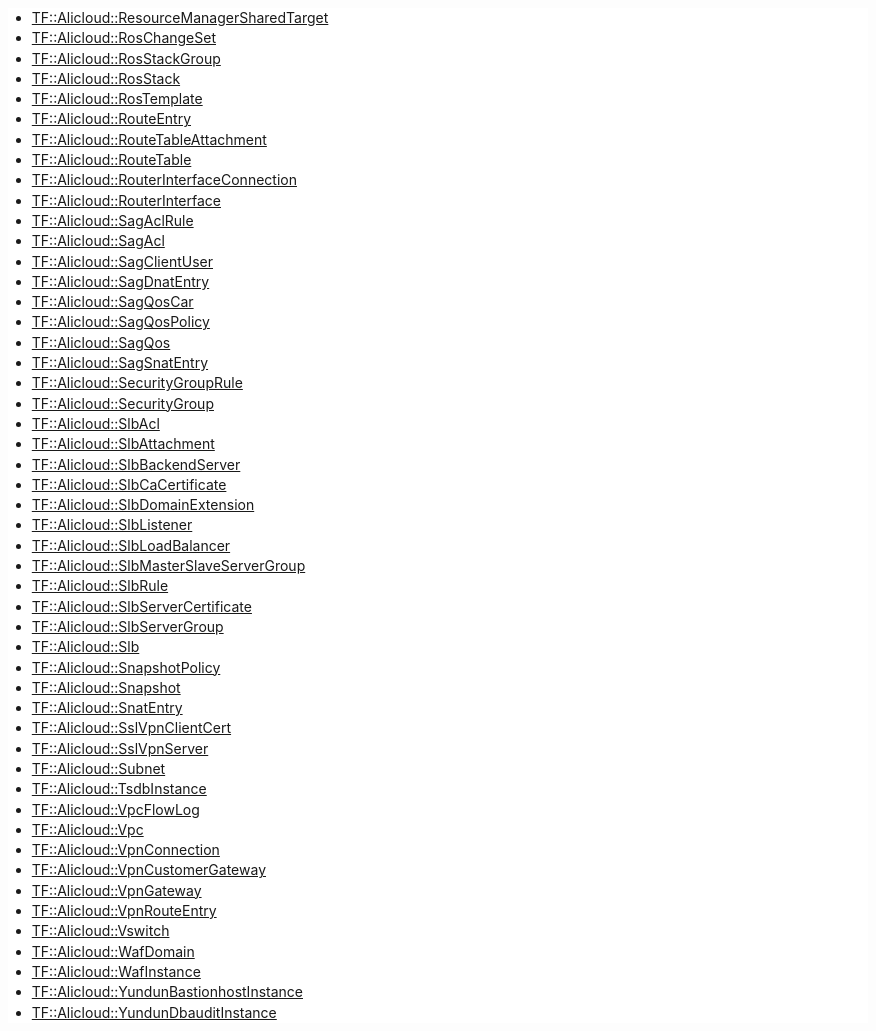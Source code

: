 * [TF::Alicloud::ResourceManagerSharedTarget](../resources/alicloud/TF-Alicloud-ResourceManagerSharedTarget/docs/README.md)
* [TF::Alicloud::RosChangeSet](../resources/alicloud/TF-Alicloud-RosChangeSet/docs/README.md)
* [TF::Alicloud::RosStackGroup](../resources/alicloud/TF-Alicloud-RosStackGroup/docs/README.md)
* [TF::Alicloud::RosStack](../resources/alicloud/TF-Alicloud-RosStack/docs/README.md)
* [TF::Alicloud::RosTemplate](../resources/alicloud/TF-Alicloud-RosTemplate/docs/README.md)
* [TF::Alicloud::RouteEntry](../resources/alicloud/TF-Alicloud-RouteEntry/docs/README.md)
* [TF::Alicloud::RouteTableAttachment](../resources/alicloud/TF-Alicloud-RouteTableAttachment/docs/README.md)
* [TF::Alicloud::RouteTable](../resources/alicloud/TF-Alicloud-RouteTable/docs/README.md)
* [TF::Alicloud::RouterInterfaceConnection](../resources/alicloud/TF-Alicloud-RouterInterfaceConnection/docs/README.md)
* [TF::Alicloud::RouterInterface](../resources/alicloud/TF-Alicloud-RouterInterface/docs/README.md)
* [TF::Alicloud::SagAclRule](../resources/alicloud/TF-Alicloud-SagAclRule/docs/README.md)
* [TF::Alicloud::SagAcl](../resources/alicloud/TF-Alicloud-SagAcl/docs/README.md)
* [TF::Alicloud::SagClientUser](../resources/alicloud/TF-Alicloud-SagClientUser/docs/README.md)
* [TF::Alicloud::SagDnatEntry](../resources/alicloud/TF-Alicloud-SagDnatEntry/docs/README.md)
* [TF::Alicloud::SagQosCar](../resources/alicloud/TF-Alicloud-SagQosCar/docs/README.md)
* [TF::Alicloud::SagQosPolicy](../resources/alicloud/TF-Alicloud-SagQosPolicy/docs/README.md)
* [TF::Alicloud::SagQos](../resources/alicloud/TF-Alicloud-SagQos/docs/README.md)
* [TF::Alicloud::SagSnatEntry](../resources/alicloud/TF-Alicloud-SagSnatEntry/docs/README.md)
* [TF::Alicloud::SecurityGroupRule](../resources/alicloud/TF-Alicloud-SecurityGroupRule/docs/README.md)
* [TF::Alicloud::SecurityGroup](../resources/alicloud/TF-Alicloud-SecurityGroup/docs/README.md)
* [TF::Alicloud::SlbAcl](../resources/alicloud/TF-Alicloud-SlbAcl/docs/README.md)
* [TF::Alicloud::SlbAttachment](../resources/alicloud/TF-Alicloud-SlbAttachment/docs/README.md)
* [TF::Alicloud::SlbBackendServer](../resources/alicloud/TF-Alicloud-SlbBackendServer/docs/README.md)
* [TF::Alicloud::SlbCaCertificate](../resources/alicloud/TF-Alicloud-SlbCaCertificate/docs/README.md)
* [TF::Alicloud::SlbDomainExtension](../resources/alicloud/TF-Alicloud-SlbDomainExtension/docs/README.md)
* [TF::Alicloud::SlbListener](../resources/alicloud/TF-Alicloud-SlbListener/docs/README.md)
* [TF::Alicloud::SlbLoadBalancer](../resources/alicloud/TF-Alicloud-SlbLoadBalancer/docs/README.md)
* [TF::Alicloud::SlbMasterSlaveServerGroup](../resources/alicloud/TF-Alicloud-SlbMasterSlaveServerGroup/docs/README.md)
* [TF::Alicloud::SlbRule](../resources/alicloud/TF-Alicloud-SlbRule/docs/README.md)
* [TF::Alicloud::SlbServerCertificate](../resources/alicloud/TF-Alicloud-SlbServerCertificate/docs/README.md)
* [TF::Alicloud::SlbServerGroup](../resources/alicloud/TF-Alicloud-SlbServerGroup/docs/README.md)
* [TF::Alicloud::Slb](../resources/alicloud/TF-Alicloud-Slb/docs/README.md)
* [TF::Alicloud::SnapshotPolicy](../resources/alicloud/TF-Alicloud-SnapshotPolicy/docs/README.md)
* [TF::Alicloud::Snapshot](../resources/alicloud/TF-Alicloud-Snapshot/docs/README.md)
* [TF::Alicloud::SnatEntry](../resources/alicloud/TF-Alicloud-SnatEntry/docs/README.md)
* [TF::Alicloud::SslVpnClientCert](../resources/alicloud/TF-Alicloud-SslVpnClientCert/docs/README.md)
* [TF::Alicloud::SslVpnServer](../resources/alicloud/TF-Alicloud-SslVpnServer/docs/README.md)
* [TF::Alicloud::Subnet](../resources/alicloud/TF-Alicloud-Subnet/docs/README.md)
* [TF::Alicloud::TsdbInstance](../resources/alicloud/TF-Alicloud-TsdbInstance/docs/README.md)
* [TF::Alicloud::VpcFlowLog](../resources/alicloud/TF-Alicloud-VpcFlowLog/docs/README.md)
* [TF::Alicloud::Vpc](../resources/alicloud/TF-Alicloud-Vpc/docs/README.md)
* [TF::Alicloud::VpnConnection](../resources/alicloud/TF-Alicloud-VpnConnection/docs/README.md)
* [TF::Alicloud::VpnCustomerGateway](../resources/alicloud/TF-Alicloud-VpnCustomerGateway/docs/README.md)
* [TF::Alicloud::VpnGateway](../resources/alicloud/TF-Alicloud-VpnGateway/docs/README.md)
* [TF::Alicloud::VpnRouteEntry](../resources/alicloud/TF-Alicloud-VpnRouteEntry/docs/README.md)
* [TF::Alicloud::Vswitch](../resources/alicloud/TF-Alicloud-Vswitch/docs/README.md)
* [TF::Alicloud::WafDomain](../resources/alicloud/TF-Alicloud-WafDomain/docs/README.md)
* [TF::Alicloud::WafInstance](../resources/alicloud/TF-Alicloud-WafInstance/docs/README.md)
* [TF::Alicloud::YundunBastionhostInstance](../resources/alicloud/TF-Alicloud-YundunBastionhostInstance/docs/README.md)
* [TF::Alicloud::YundunDbauditInstance](../resources/alicloud/TF-Alicloud-YundunDbauditInstance/docs/README.md)